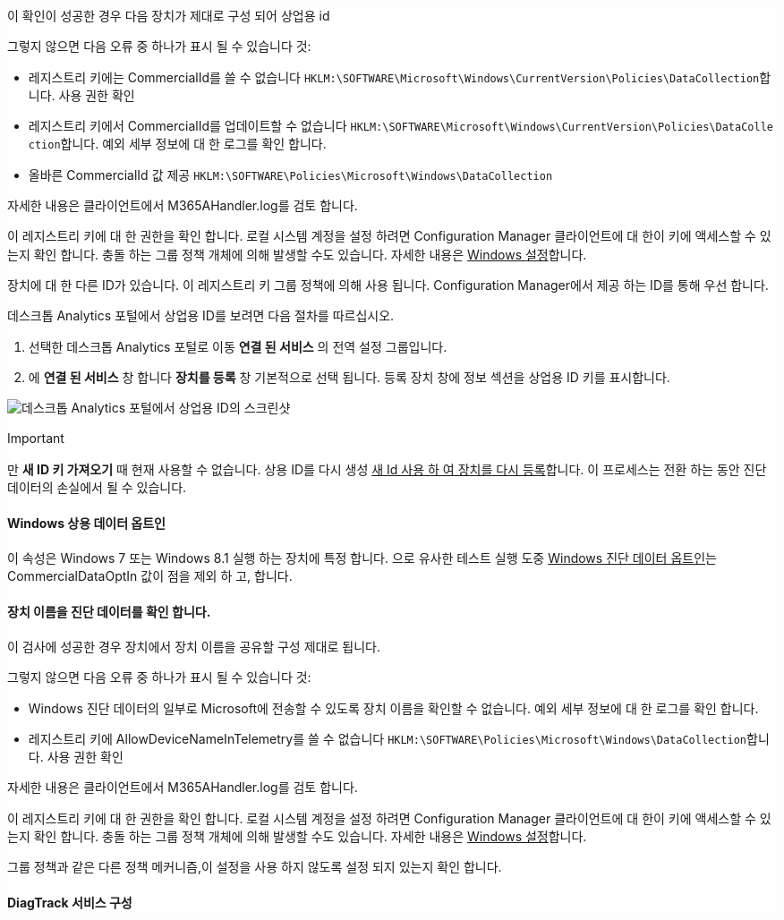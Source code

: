 이 확인이 성공한 경우 다음 장치가 제대로 구성 되어 상업용 id

그렇지 않으면 다음 오류 중 하나가 표시 될 수 있습니다 것:

- 레지스트리 키에는 CommercialId를 쓸 수 없습니다 `HKLM:\SOFTWARE\Microsoft\Windows\CurrentVersion\Policies\DataCollection`합니다. 사용 권한 확인  

- 레지스트리 키에서 CommercialId를 업데이트할 수 없습니다 `HKLM:\SOFTWARE\Microsoft\Windows\CurrentVersion\Policies\DataCollection`합니다. 예외 세부 정보에 대 한 로그를 확인 합니다.  

- 올바른 CommercialId 값 제공 `HKLM:\SOFTWARE\Policies\Microsoft\Windows\DataCollection`  

자세한 내용은 클라이언트에서 M365AHandler.log를 검토 합니다.  

이 레지스트리 키에 대 한 권한을 확인 합니다. 로컬 시스템 계정을 설정 하려면 Configuration Manager 클라이언트에 대 한이 키에 액세스할 수 있는지 확인 합니다. 충돌 하는 그룹 정책 개체에 의해 발생할 수도 있습니다. 자세한 내용은 [Windows 설정](/sccm/desktop-analytics/enroll-devices#windows-settings)합니다.  

장치에 대 한 다른 ID가 있습니다. 이 레지스트리 키 그룹 정책에 의해 사용 됩니다. Configuration Manager에서 제공 하는 ID를 통해 우선 합니다.  

<a name="bkmk_ViewCommercialID"></a> 데스크톱 Analytics 포털에서 상업용 ID를 보려면 다음 절차를 따르십시오.

1. 선택한 데스크톱 Analytics 포털로 이동 **연결 된 서비스** 의 전역 설정 그룹입니다.  

2. 에 **연결 된 서비스** 창 합니다 **장치를 등록** 창 기본적으로 선택 됩니다. 등록 장치 창에 정보 섹션을 상업용 ID 키를 표시합니다.  

![데스크톱 Analytics 포털에서 상업용 ID의 스크린샷](media/commercial-id.png)

> [!Important]  
> 만 **새 ID 키 가져오기** 때 현재 사용할 수 없습니다. 상용 ID를 다시 생성 [새 Id 사용 하 여 장치를 다시 등록](/sccm/desktop-analytics/enroll-devices#device-enrollment)합니다. 이 프로세스는 전환 하는 동안 진단 데이터의 손실에서 될 수 있습니다.  

#### <a name="windows-commercial-data-opt-in"></a>Windows 상용 데이터 옵트인


이 속성은 Windows 7 또는 Windows 8.1 실행 하는 장치에 특정 합니다. 으로 유사한 테스트 실행 도중 [Windows 진단 데이터 옵트인](#windows-diagnostic-data-opt-in)는 CommercialDataOptIn 값이 점을 제외 하 고, 합니다.

#### <a name="check-device-name-in-diagnostic-data"></a>장치 이름을 진단 데이터를 확인 합니다.


이 검사에 성공한 경우 장치에서 장치 이름을 공유할 구성 제대로 됩니다.

그렇지 않으면 다음 오류 중 하나가 표시 될 수 있습니다 것:

- Windows 진단 데이터의 일부로 Microsoft에 전송할 수 있도록 장치 이름을 확인할 수 없습니다. 예외 세부 정보에 대 한 로그를 확인 합니다.  

- 레지스트리 키에 AllowDeviceNameInTelemetry를 쓸 수 없습니다 `HKLM:\SOFTWARE\Policies\Microsoft\Windows\DataCollection`합니다. 사용 권한 확인  

자세한 내용은 클라이언트에서 M365AHandler.log를 검토 합니다.  

이 레지스트리 키에 대 한 권한을 확인 합니다. 로컬 시스템 계정을 설정 하려면 Configuration Manager 클라이언트에 대 한이 키에 액세스할 수 있는지 확인 합니다. 충돌 하는 그룹 정책 개체에 의해 발생할 수도 있습니다. 자세한 내용은 [Windows 설정](/sccm/desktop-analytics/enroll-devices#windows-settings)합니다.  

그룹 정책과 같은 다른 정책 메커니즘,이 설정을 사용 하지 않도록 설정 되지 있는지 확인 합니다.

#### <a name="diagtrack-service-configuration"></a>DiagTrack 서비스 구성

